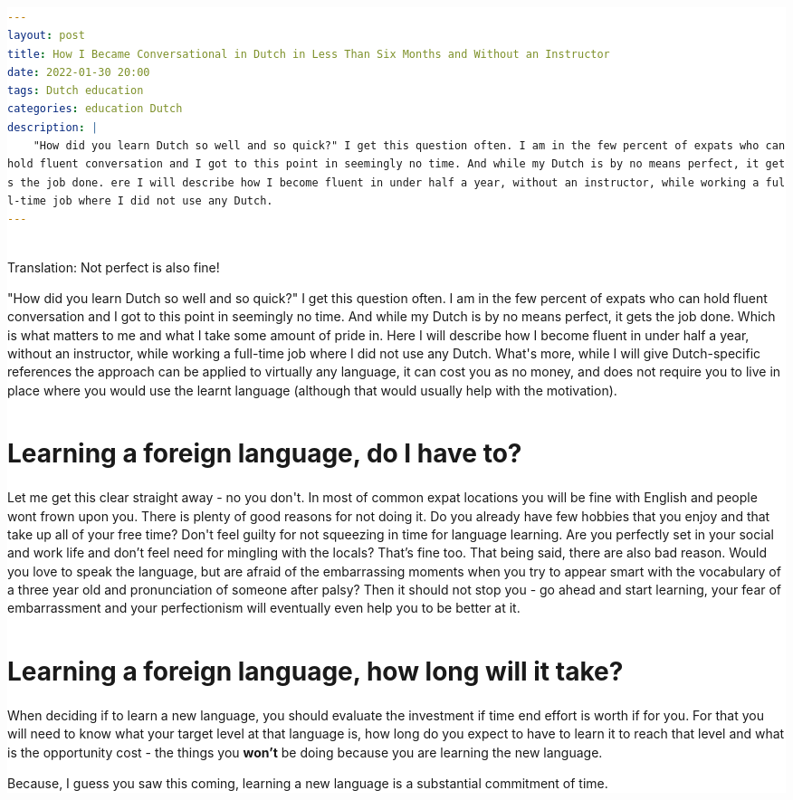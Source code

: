 ```yaml
---
layout: post
title: How I Became Conversational in Dutch in Less Than Six Months and Without an Instructor
date: 2022-01-30 20:00
tags: Dutch education
categories: education Dutch
description: |
    "How did you learn Dutch so well and so quick?" I get this question often. I am in the few percent of expats who can hold fluent conversation and I got to this point in seemingly no time. And while my Dutch is by no means perfect, it gets the job done. ere I will describe how I become fluent in under half a year, without an instructor, while working a full-time job where I did not use any Dutch.
---
```

<div class="img_row">
	<img class="col three" src="{{ site.baseurl }}/img/nietperfectisookgoed.jpg" alt="" title="Header"/>
</div>
<div class="col three caption">
Translation: Not perfect is also fine!
</div>

"How did you learn Dutch so well and so quick?" I get this question often. I am in the few percent of expats who can hold fluent conversation and I got to this point in seemingly no time. And while my Dutch is by no means perfect, it gets the job done. Which is what matters to me and what I take some amount of pride in. Here I will describe how I become fluent in under half a year, without an instructor, while working a full-time job where I did not use any Dutch. What's more, while I will give Dutch-specific references the approach can be applied to virtually any language, it can cost you as no money, and does not require you to live in place where you would use the learnt language (although that would usually help with the motivation).

# Learning a foreign language, do I have to?
Let me get this clear straight away - no you don't. In most of common expat locations you will be fine with English and people wont frown upon you. There is plenty of good reasons for not doing it. Do you already have few hobbies that you enjoy and that take up all of your free time?  Don't feel guilty for not squeezing in time for language learning. Are you perfectly set in your social and work life and don’t feel need for mingling with the locals? That’s fine too.
That being said, there are also bad reason. Would you love to speak the language, but are afraid of the embarrassing moments when you try to appear smart with the vocabulary of a three year old and pronunciation of someone after palsy? Then it should not stop you - go ahead and start learning, your fear of embarrassment and your perfectionism will eventually even help you to be better at it.

# Learning a foreign language, how long will it take?
When deciding if to learn a new language, you should evaluate the investment if time end effort is worth if for you. For that you will need to know what your target level at that language is, how long do you expect to have to learn it to reach that level and what is the opportunity cost - the things you **won’t** be doing because you are learning the new language.

Because, I guess you saw this coming, learning a new language is a substantial commitment of time. 
